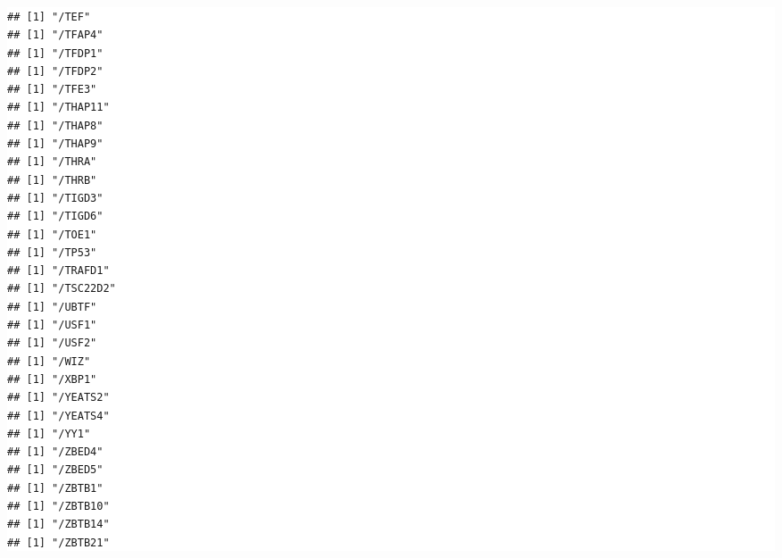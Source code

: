     ## [1] "/TEF"
    ## [1] "/TFAP4"
    ## [1] "/TFDP1"
    ## [1] "/TFDP2"
    ## [1] "/TFE3"
    ## [1] "/THAP11"
    ## [1] "/THAP8"
    ## [1] "/THAP9"
    ## [1] "/THRA"
    ## [1] "/THRB"
    ## [1] "/TIGD3"
    ## [1] "/TIGD6"
    ## [1] "/TOE1"
    ## [1] "/TP53"
    ## [1] "/TRAFD1"
    ## [1] "/TSC22D2"
    ## [1] "/UBTF"
    ## [1] "/USF1"
    ## [1] "/USF2"
    ## [1] "/WIZ"
    ## [1] "/XBP1"
    ## [1] "/YEATS2"
    ## [1] "/YEATS4"
    ## [1] "/YY1"
    ## [1] "/ZBED4"
    ## [1] "/ZBED5"
    ## [1] "/ZBTB1"
    ## [1] "/ZBTB10"
    ## [1] "/ZBTB14"
    ## [1] "/ZBTB21"